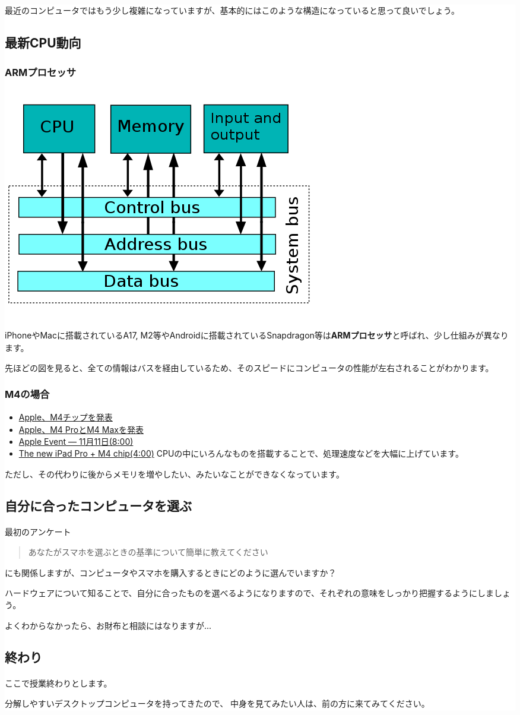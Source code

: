 
最近のコンピュータではもう少し複雑になっていますが、基本的にはこのような構造になっていると思って良いでしょう。

## 最新CPU動向
### ARMプロセッサ
![bg right width:12cm](img/02_architecture.png)

iPhoneやMacに搭載されているA17, M2等やAndroidに搭載されているSnapdragon等は**ARMプロセッサ**と呼ばれ、少し仕組みが異なります。

先ほどの図を見ると、全ての情報はバスを経由しているため、そのスピードにコンピュータの性能が左右されることがわかります。

### M4の場合
- [Apple、M4チップを発表](https://www.apple.com/jp/newsroom/2024/05/apple-introduces-m4-chip/)
- [Apple、M4 ProとM4 Maxを発表](https://www.apple.com/jp/newsroom/2024/10/apple-introduces-m4-pro-and-m4-max/)
- [Apple Event — 11月11日(8:00)](https://www.youtube.com/live/5AwdkGKmZ0I?si=ipCsg_CH_W6zs8V3&t=352)
- [The new iPad Pro + M4 chip(4:00)](https://www.youtube.com/watch?v=zXJbdtxh0XE)
CPUの中にいろんなものを搭載することで、処理速度などを大幅に上げています。

ただし、その代わりに後からメモリを増やしたい、みたいなことができなくなっています。

## 自分に合ったコンピュータを選ぶ

最初のアンケート
> あなたがスマホを選ぶときの基準について簡単に教えてください

にも関係しますが、コンピュータやスマホを購入するときにどのように選んでいますか？

ハードウェアについて知ることで、自分に合ったものを選べるようになりますので、それぞれの意味をしっかり把握するようにしましょう。

よくわからなかったら、お財布と相談にはなりますが...

## 終わり
ここで授業終わりとします。

分解しやすいデスクトップコンピュータを持ってきたので、
中身を見てみたい人は、前の方に来てみてください。


